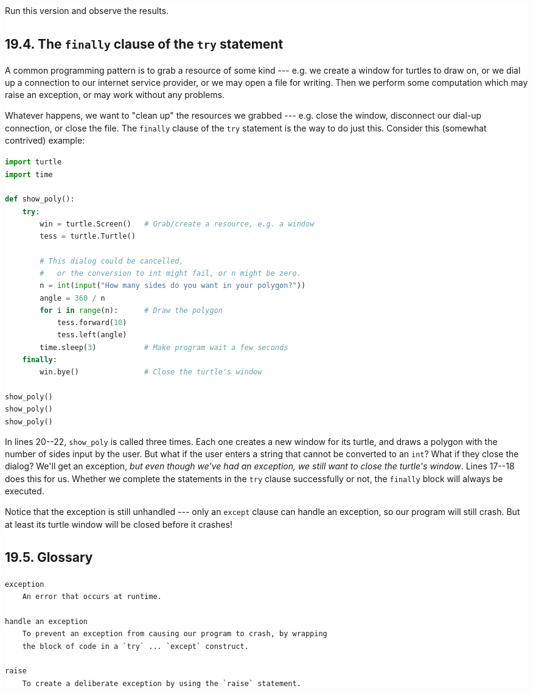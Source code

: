 Run this version and observe the results.

## 19.4. The `finally` clause of the `try` statement

A common programming pattern is to grab a resource of some kind --- e.g. we create a window for turtles to draw on, or we dial up a connection to our internet service provider, or we may open a file for writing. Then we perform some computation which may raise an exception, or may work without any problems.

Whatever happens, we want to "clean up" the resources we grabbed --- e.g. close the window, disconnect our dial-up connection, or close the file. The `finally` clause of the `try` statement is the way to do just this. Consider this (somewhat contrived) example:

```python
import turtle
import time

def show_poly():
    try:
        win = turtle.Screen()   # Grab/create a resource, e.g. a window 
        tess = turtle.Turtle()

        # This dialog could be cancelled, 
        #   or the conversion to int might fail, or n might be zero.
        n = int(input("How many sides do you want in your polygon?"))
        angle = 360 / n
        for i in range(n):      # Draw the polygon 
            tess.forward(10)
            tess.left(angle)
        time.sleep(3)           # Make program wait a few seconds
    finally:         
        win.bye()               # Close the turtle's window

show_poly()
show_poly()
show_poly()
```

In lines 20--22, `show_poly` is called three times. Each one creates a new window for its turtle, and draws a polygon with the number of sides input by the user. But what if the user enters a string that cannot be converted to an `int`? What if they close the dialog? We'll get an exception, *but even though we've had an exception, we still want to close the turtle's window*. Lines 17--18 does this for us. Whether we complete the statements in the `try` clause successfully or not, the `finally` block will always be executed.

Notice that the exception is still unhandled --- only an `except` clause can handle an exception, so our program will still crash. But at least its turtle window will be closed before it crashes!

## 19.5. Glossary

```
exception  
    An error that occurs at runtime.

handle an exception  
    To prevent an exception from causing our program to crash, by wrapping
    the block of code in a `try` ... `except` construct.

raise  
    To create a deliberate exception by using the `raise` statement.

```
